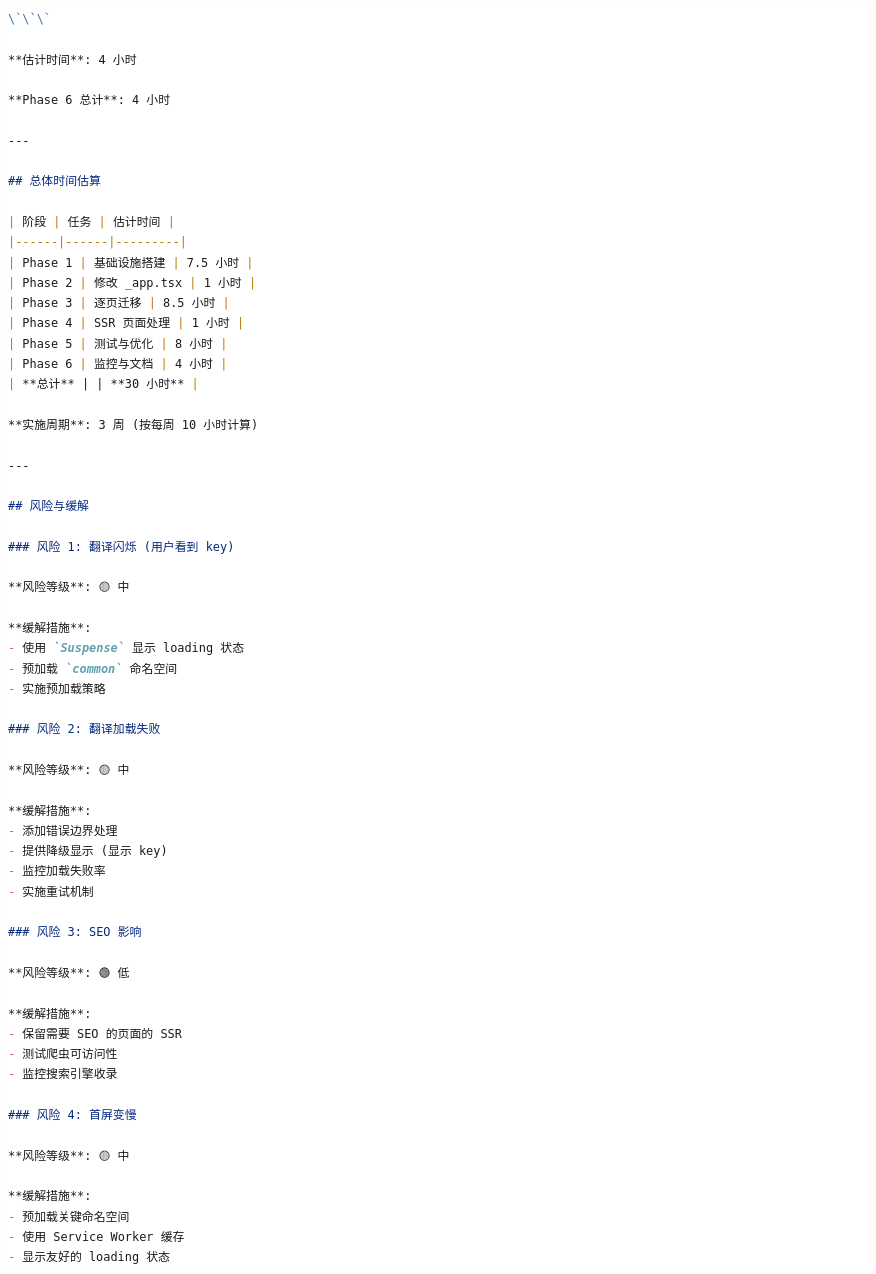 ```markdown
\`\`\`

**估计时间**: 4 小时

**Phase 6 总计**: 4 小时

---

## 总体时间估算

| 阶段 | 任务 | 估计时间 |
|------|------|---------|
| Phase 1 | 基础设施搭建 | 7.5 小时 |
| Phase 2 | 修改 _app.tsx | 1 小时 |
| Phase 3 | 逐页迁移 | 8.5 小时 |
| Phase 4 | SSR 页面处理 | 1 小时 |
| Phase 5 | 测试与优化 | 8 小时 |
| Phase 6 | 监控与文档 | 4 小时 |
| **总计** | | **30 小时** |

**实施周期**: 3 周 (按每周 10 小时计算)

---

## 风险与缓解

### 风险 1: 翻译闪烁 (用户看到 key)

**风险等级**: 🟡 中

**缓解措施**:
- 使用 `Suspense` 显示 loading 状态
- 预加载 `common` 命名空间
- 实施预加载策略

### 风险 2: 翻译加载失败

**风险等级**: 🟡 中

**缓解措施**:
- 添加错误边界处理
- 提供降级显示 (显示 key)
- 监控加载失败率
- 实施重试机制

### 风险 3: SEO 影响

**风险等级**: 🟢 低

**缓解措施**:
- 保留需要 SEO 的页面的 SSR
- 测试爬虫可访问性
- 监控搜索引擎收录

### 风险 4: 首屏变慢

**风险等级**: 🟡 中

**缓解措施**:
- 预加载关键命名空间
- 使用 Service Worker 缓存
- 显示友好的 loading 状态

```